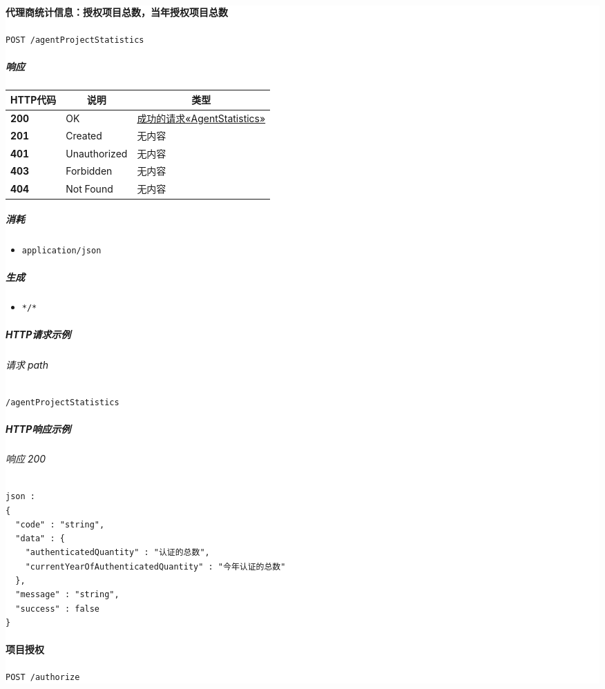 
<a name="agentstatisticsusingpost_1"></a>
#### 代理商统计信息：授权项目总数，当年授权项目总数
```
POST /agentProjectStatistics
```


##### 响应

|HTTP代码|说明|类型|
|---|---|---|
|**200**|OK|[成功的请求«AgentStatistics»](#ffe815d8bd31d2ab15eea9d2fa51e71c)|
|**201**|Created|无内容|
|**401**|Unauthorized|无内容|
|**403**|Forbidden|无内容|
|**404**|Not Found|无内容|


##### 消耗

* `application/json`


##### 生成

* `*/*`


##### HTTP请求示例

###### 请求 path
```
/agentProjectStatistics
```


##### HTTP响应示例

###### 响应 200
```
json :
{
  "code" : "string",
  "data" : {
    "authenticatedQuantity" : "认证的总数",
    "currentYearOfAuthenticatedQuantity" : "今年认证的总数"
  },
  "message" : "string",
  "success" : false
}
```


<a name="authorizeprojectusingpost"></a>
#### 项目授权
```
POST /authorize
```
